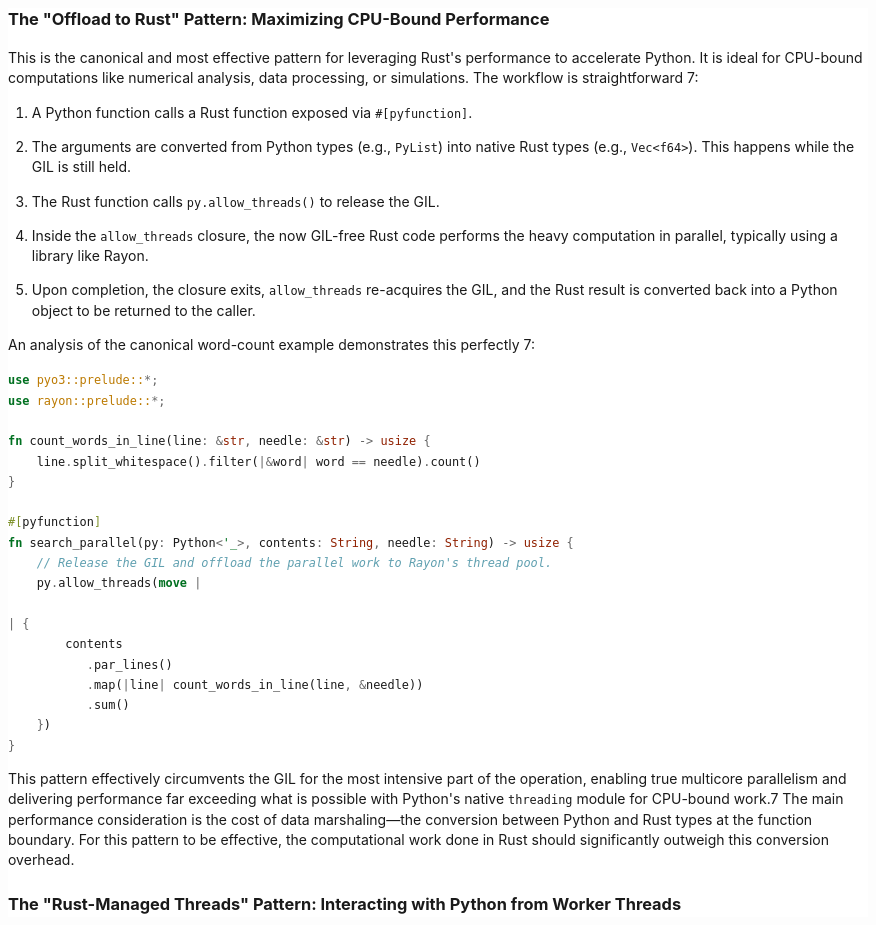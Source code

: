 ### The "Offload to Rust" Pattern: Maximizing CPU-Bound Performance

This is the canonical and most effective pattern for leveraging Rust's
performance to accelerate Python. It is ideal for CPU-bound computations like
numerical analysis, data processing, or simulations. The workflow is
straightforward 7:

1. A Python function calls a Rust function exposed via `#[pyfunction]`.

1. The arguments are converted from Python types (e.g., `PyList`) into native
   Rust types (e.g., `Vec<f64>`). This happens while the GIL is still held.

1. The Rust function calls `py.allow_threads()` to release the GIL.

1. Inside the `allow_threads` closure, the now GIL-free Rust code performs the
   heavy computation in parallel, typically using a library like Rayon.

1. Upon completion, the closure exits, `allow_threads` re-acquires the GIL, and
   the Rust result is converted back into a Python object to be returned to the
   caller.

An analysis of the canonical word-count example demonstrates this perfectly 7:

```rust
use pyo3::prelude::*;
use rayon::prelude::*;

fn count_words_in_line(line: &str, needle: &str) -> usize {
    line.split_whitespace().filter(|&word| word == needle).count()
}

#[pyfunction]
fn search_parallel(py: Python<'_>, contents: String, needle: String) -> usize {
    // Release the GIL and offload the parallel work to Rayon's thread pool.
    py.allow_threads(move |

| {
        contents
           .par_lines()
           .map(|line| count_words_in_line(line, &needle))
           .sum()
    })
}
```

This pattern effectively circumvents the GIL for the most intensive part of the
operation, enabling true multicore parallelism and delivering performance far
exceeding what is possible with Python's native `threading` module for CPU-bound
work.7 The main performance consideration is the cost of data marshaling—the
conversion between Python and Rust types at the function boundary. For this
pattern to be effective, the computational work done in Rust should
significantly outweigh this conversion overhead.

### The "Rust-Managed Threads" Pattern: Interacting with Python from Worker Threads
